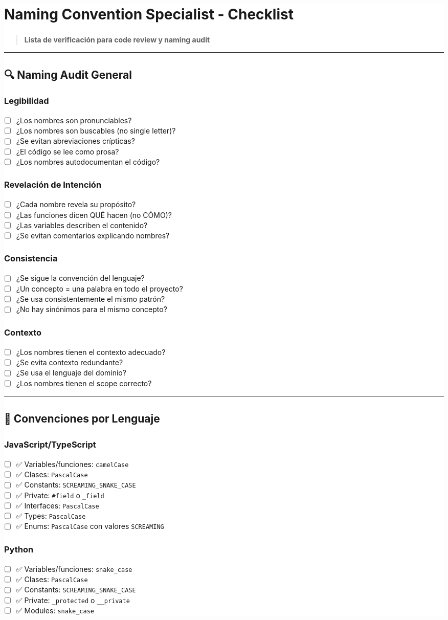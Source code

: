 # Naming Convention Specialist - Checklist

> **Lista de verificación para code review y naming audit**

---

## 🔍 Naming Audit General

### Legibilidad
- [ ] ¿Los nombres son pronunciables?
- [ ] ¿Los nombres son buscables (no single letter)?
- [ ] ¿Se evitan abreviaciones crípticas?
- [ ] ¿El código se lee como prosa?
- [ ] ¿Los nombres autodocumentan el código?

### Revelación de Intención
- [ ] ¿Cada nombre revela su propósito?
- [ ] ¿Las funciones dicen QUÉ hacen (no CÓMO)?
- [ ] ¿Las variables describen el contenido?
- [ ] ¿Se evitan comentarios explicando nombres?

### Consistencia
- [ ] ¿Se sigue la convención del lenguaje?
- [ ] ¿Un concepto = una palabra en todo el proyecto?
- [ ] ¿Se usa consistentemente el mismo patrón?
- [ ] ¿No hay sinónimos para el mismo concepto?

### Contexto
- [ ] ¿Los nombres tienen el contexto adecuado?
- [ ] ¿Se evita contexto redundante?
- [ ] ¿Se usa el lenguaje del dominio?
- [ ] ¿Los nombres tienen el scope correcto?

---

## 📝 Convenciones por Lenguaje

### JavaScript/TypeScript
- [ ] ✅ Variables/funciones: `camelCase`
- [ ] ✅ Clases: `PascalCase`
- [ ] ✅ Constants: `SCREAMING_SNAKE_CASE`
- [ ] ✅ Private: `#field` o `_field`
- [ ] ✅ Interfaces: `PascalCase`
- [ ] ✅ Types: `PascalCase`
- [ ] ✅ Enums: `PascalCase` con valores `SCREAMING`

### Python
- [ ] ✅ Variables/funciones: `snake_case`
- [ ] ✅ Clases: `PascalCase`
- [ ] ✅ Constants: `SCREAMING_SNAKE_CASE`
- [ ] ✅ Private: `_protected` o `__private`
- [ ] ✅ Modules: `snake_case`
